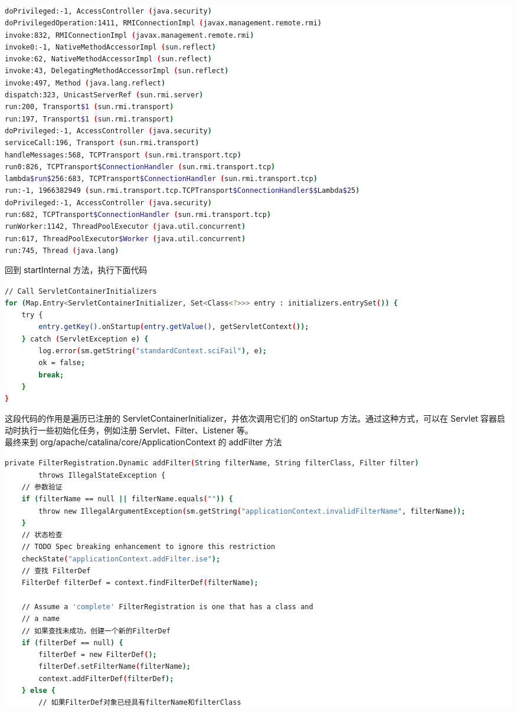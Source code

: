 ```bash
doPrivileged:-1, AccessController (java.security)
doPrivilegedOperation:1411, RMIConnectionImpl (javax.management.remote.rmi)
invoke:832, RMIConnectionImpl (javax.management.remote.rmi)
invoke0:-1, NativeMethodAccessorImpl (sun.reflect)
invoke:62, NativeMethodAccessorImpl (sun.reflect)
invoke:43, DelegatingMethodAccessorImpl (sun.reflect)
invoke:497, Method (java.lang.reflect)
dispatch:323, UnicastServerRef (sun.rmi.server)
run:200, Transport$1 (sun.rmi.transport)
run:197, Transport$1 (sun.rmi.transport)
doPrivileged:-1, AccessController (java.security)
serviceCall:196, Transport (sun.rmi.transport)
handleMessages:568, TCPTransport (sun.rmi.transport.tcp)
run0:826, TCPTransport$ConnectionHandler (sun.rmi.transport.tcp)
lambda$run$256:683, TCPTransport$ConnectionHandler (sun.rmi.transport.tcp)
run:-1, 1966382949 (sun.rmi.transport.tcp.TCPTransport$ConnectionHandler$$Lambda$25)
doPrivileged:-1, AccessController (java.security)
run:682, TCPTransport$ConnectionHandler (sun.rmi.transport.tcp)
runWorker:1142, ThreadPoolExecutor (java.util.concurrent)
run:617, ThreadPoolExecutor$Worker (java.util.concurrent)
run:745, Thread (java.lang)
```

回到 startInternal 方法，执行下面代码

```bash
// Call ServletContainerInitializers
for (Map.Entry<ServletContainerInitializer, Set<Class<?>>> entry : initializers.entrySet()) {
    try {
        entry.getKey().onStartup(entry.getValue(), getServletContext());
    } catch (ServletException e) {
        log.error(sm.getString("standardContext.sciFail"), e);
        ok = false;
        break;
    }
}
```

这段代码的作用是遍历已注册的 ServletContainerInitializer，并依次调用它们的 onStartup 方法。通过这种方式，可以在 Servlet 容器启动时执行一些初始化任务，例如注册 Servlet、Filter、Listener 等。  
最终来到 org/apache/catalina/core/ApplicationContext 的 addFilter 方法

```bash
private FilterRegistration.Dynamic addFilter(String filterName, String filterClass, Filter filter)
        throws IllegalStateException {
    // 参数验证
    if (filterName == null || filterName.equals("")) {
        throw new IllegalArgumentException(sm.getString("applicationContext.invalidFilterName", filterName));
    }
    // 状态检查
    // TODO Spec breaking enhancement to ignore this restriction
    checkState("applicationContext.addFilter.ise");
    // 查找 FilterDef
    FilterDef filterDef = context.findFilterDef(filterName);

    // Assume a 'complete' FilterRegistration is one that has a class and
    // a name
    // 如果查找未成功，创建一个新的FilterDef
    if (filterDef == null) {
        filterDef = new FilterDef();
        filterDef.setFilterName(filterName);
        context.addFilterDef(filterDef);
    } else {
        // 如果FilterDef对象已经具有filterName和filterClass
```